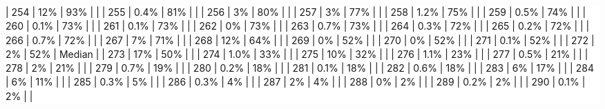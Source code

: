 | 254 | 12% | 93% |  |
| 255 | 0.4% | 81% |  |
| 256 | 3% | 80% |  |
| 257 | 3% | 77% |  |
| 258 | 1.2% | 75% |  |
| 259 | 0.5% | 74% |  |
| 260 | 0.1% | 73% |  |
| 261 | 0.1% | 73% |  |
| 262 | 0% | 73% |  |
| 263 | 0.7% | 73% |  |
| 264 | 0.3% | 72% |  |
| 265 | 0.2% | 72% |  |
| 266 | 0.7% | 72% |  |
| 267 | 7% | 71% |  |
| 268 | 12% | 64% |  |
| 269 | 0% | 52% |  |
| 270 | 0% | 52% |  |
| 271 | 0.1% | 52% |  |
| 272 | 2% | 52% | Median |
| 273 | 17% | 50% |  |
| 274 | 1.0% | 33% |  |
| 275 | 10% | 32% |  |
| 276 | 1.1% | 23% |  |
| 277 | 0.5% | 21% |  |
| 278 | 2% | 21% |  |
| 279 | 0.7% | 19% |  |
| 280 | 0.2% | 18% |  |
| 281 | 0.1% | 18% |  |
| 282 | 0.6% | 18% |  |
| 283 | 6% | 17% |  |
| 284 | 6% | 11% |  |
| 285 | 0.3% | 5% |  |
| 286 | 0.3% | 4% |  |
| 287 | 2% | 4% |  |
| 288 | 0% | 2% |  |
| 289 | 0.2% | 2% |  |
| 290 | 0.1% | 2% |  |
